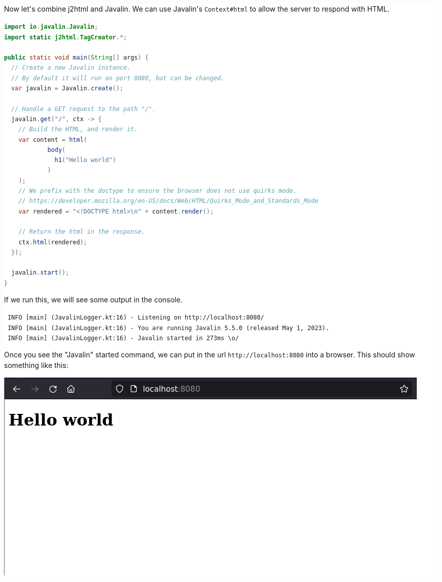Now let's combine j2html and Javalin.
We can use Javalin's `Context#html` to allow the server to respond with HTML.

```java
import io.javalin.Javalin;
import static j2html.TagCreator.*;

public static void main(String[] args) {
  // Create a new Javalin instance.
  // By default it will run on port 8080, but can be changed.
  var javalin = Javalin.create();

  // Handle a GET request to the path "/".
  javalin.get("/", ctx -> {
    // Build the HTML, and render it.
    var content = html(
            body(
              h1("Hello world")
            )
    );
    // We prefix with the doctype to ensure the browser does not use quirks mode.
    // https://developer.mozilla.org/en-US/docs/Web/HTML/Quirks_Mode_and_Standards_Mode
    var rendered = "<!DOCTYPE html>\n" + content.render();

    // Return the html in the response.
    ctx.html(rendered);
  });

  javalin.start();
}
```

If we run this, we will see some output in the console.

```
 INFO [main] (JavalinLogger.kt:16) - Listening on http://localhost:8080/
 INFO [main] (JavalinLogger.kt:16) - You are running Javalin 5.5.0 (released May 1, 2023).
 INFO [main] (JavalinLogger.kt:16) - Javalin started in 273ms \o/
```

Once you see the "Javalin" started command, we can put in the url `http://localhost:8080` into a
browser. This should show something like this:

![](/media/htmx-1/hello-world.png)
